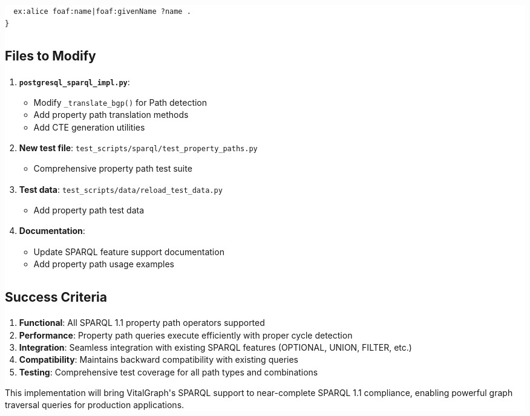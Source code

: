 ```sparql
  ex:alice foaf:name|foaf:givenName ?name .
}
```

## Files to Modify

1. **`postgresql_sparql_impl.py`**:
   - Modify `_translate_bgp()` for Path detection
   - Add property path translation methods
   - Add CTE generation utilities

2. **New test file**: `test_scripts/sparql/test_property_paths.py`
   - Comprehensive property path test suite

3. **Test data**: `test_scripts/data/reload_test_data.py`
   - Add property path test data

4. **Documentation**: 
   - Update SPARQL feature support documentation
   - Add property path usage examples

## Success Criteria

1. **Functional**: All SPARQL 1.1 property path operators supported
2. **Performance**: Property path queries execute efficiently with proper cycle detection
3. **Integration**: Seamless integration with existing SPARQL features (OPTIONAL, UNION, FILTER, etc.)
4. **Compatibility**: Maintains backward compatibility with existing queries
5. **Testing**: Comprehensive test coverage for all path types and combinations

This implementation will bring VitalGraph's SPARQL support to near-complete SPARQL 1.1 compliance, enabling powerful graph traversal queries for production applications.
